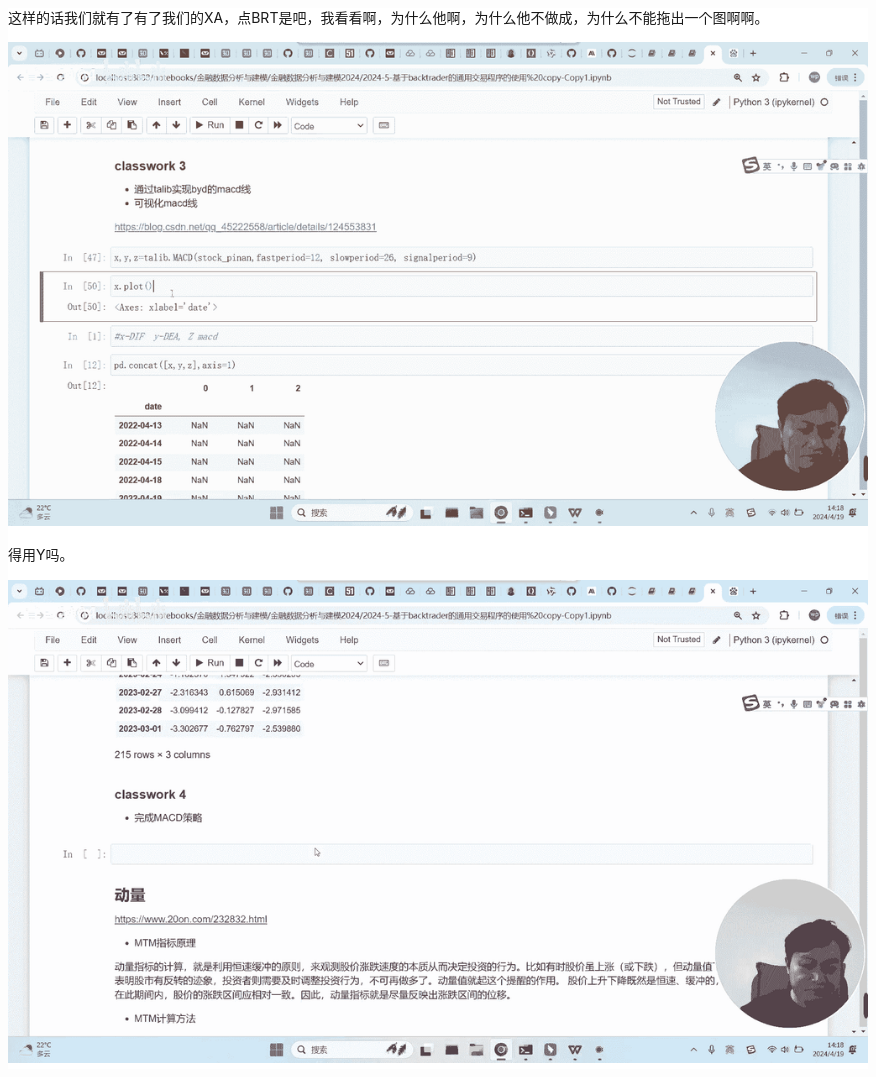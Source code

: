 这样的话我们就有了有了我们的XA，点BRT是吧，我看看啊，为什么他啊，为什么他不做成，为什么不能拖出一个图啊啊。



![](img/f643c4b9ce67a6ef7c2bae6c0324e816_53.png)

得用Y吗。

![](img/f643c4b9ce67a6ef7c2bae6c0324e816_55.png)
